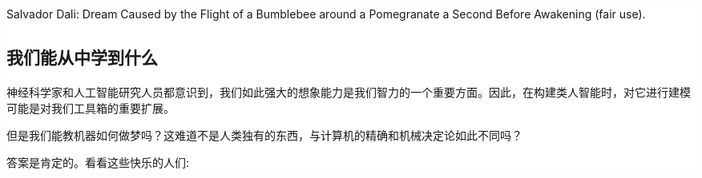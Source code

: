 Salvador Dali: Dream Caused by the Flight of a Bumblebee around a Pomegranate a Second Before Awakening (fair use).

## 我们能从中学到什么

神经科学家和人工智能研究人员都意识到，我们如此强大的想象能力是我们智力的一个重要方面。因此，在构建类人智能时，对它进行建模可能是对我们工具箱的重要扩展。

但是我们能教机器如何做梦吗？这难道不是人类独有的东西，与计算机的精确和机械决定论如此不同吗？

答案是肯定的。看看这些快乐的人们:
